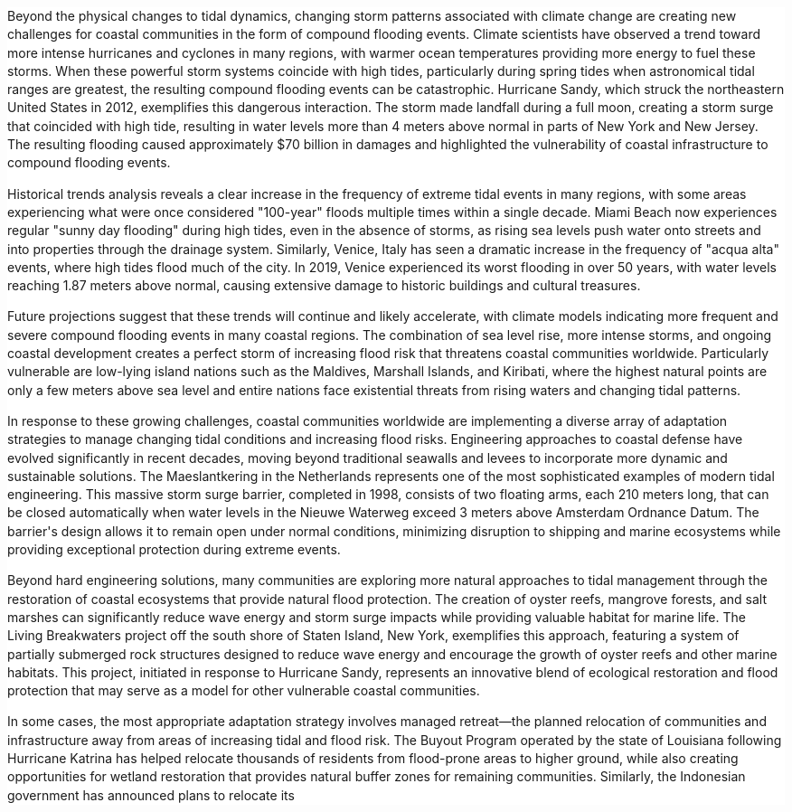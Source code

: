 Beyond the physical changes to tidal dynamics, changing storm patterns associated with climate change are creating new challenges for coastal communities in the form of compound flooding events. Climate scientists have observed a trend toward more intense hurricanes and cyclones in many regions, with warmer ocean temperatures providing more energy to fuel these storms. When these powerful storm systems coincide with high tides, particularly during spring tides when astronomical tidal ranges are greatest, the resulting compound flooding events can be catastrophic. Hurricane Sandy, which struck the northeastern United States in 2012, exemplifies this dangerous interaction. The storm made landfall during a full moon, creating a storm surge that coincided with high tide, resulting in water levels more than 4 meters above normal in parts of New York and New Jersey. The resulting flooding caused approximately $70 billion in damages and highlighted the vulnerability of coastal infrastructure to compound flooding events.

Historical trends analysis reveals a clear increase in the frequency of extreme tidal events in many regions, with some areas experiencing what were once considered "100-year" floods multiple times within a single decade. Miami Beach now experiences regular "sunny day flooding" during high tides, even in the absence of storms, as rising sea levels push water onto streets and into properties through the drainage system. Similarly, Venice, Italy has seen a dramatic increase in the frequency of "acqua alta" events, where high tides flood much of the city. In 2019, Venice experienced its worst flooding in over 50 years, with water levels reaching 1.87 meters above normal, causing extensive damage to historic buildings and cultural treasures.

Future projections suggest that these trends will continue and likely accelerate, with climate models indicating more frequent and severe compound flooding events in many coastal regions. The combination of sea level rise, more intense storms, and ongoing coastal development creates a perfect storm of increasing flood risk that threatens coastal communities worldwide. Particularly vulnerable are low-lying island nations such as the Maldives, Marshall Islands, and Kiribati, where the highest natural points are only a few meters above sea level and entire nations face existential threats from rising waters and changing tidal patterns.

In response to these growing challenges, coastal communities worldwide are implementing a diverse array of adaptation strategies to manage changing tidal conditions and increasing flood risks. Engineering approaches to coastal defense have evolved significantly in recent decades, moving beyond traditional seawalls and levees to incorporate more dynamic and sustainable solutions. The Maeslantkering in the Netherlands represents one of the most sophisticated examples of modern tidal engineering. This massive storm surge barrier, completed in 1998, consists of two floating arms, each 210 meters long, that can be closed automatically when water levels in the Nieuwe Waterweg exceed 3 meters above Amsterdam Ordnance Datum. The barrier's design allows it to remain open under normal conditions, minimizing disruption to shipping and marine ecosystems while providing exceptional protection during extreme events.

Beyond hard engineering solutions, many communities are exploring more natural approaches to tidal management through the restoration of coastal ecosystems that provide natural flood protection. The creation of oyster reefs, mangrove forests, and salt marshes can significantly reduce wave energy and storm surge impacts while providing valuable habitat for marine life. The Living Breakwaters project off the south shore of Staten Island, New York, exemplifies this approach, featuring a system of partially submerged rock structures designed to reduce wave energy and encourage the growth of oyster reefs and other marine habitats. This project, initiated in response to Hurricane Sandy, represents an innovative blend of ecological restoration and flood protection that may serve as a model for other vulnerable coastal communities.

In some cases, the most appropriate adaptation strategy involves managed retreat—the planned relocation of communities and infrastructure away from areas of increasing tidal and flood risk. The Buyout Program operated by the state of Louisiana following Hurricane Katrina has helped relocate thousands of residents from flood-prone areas to higher ground, while also creating opportunities for wetland restoration that provides natural buffer zones for remaining communities. Similarly, the Indonesian government has announced plans to relocate its
